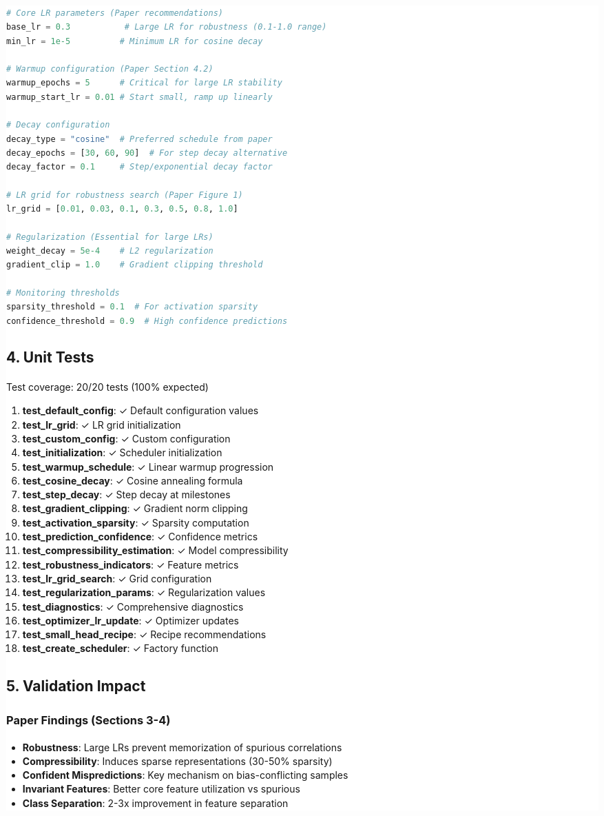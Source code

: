 ```python
# Core LR parameters (Paper recommendations)
base_lr = 0.3           # Large LR for robustness (0.1-1.0 range)
min_lr = 1e-5          # Minimum LR for cosine decay

# Warmup configuration (Paper Section 4.2)
warmup_epochs = 5      # Critical for large LR stability
warmup_start_lr = 0.01 # Start small, ramp up linearly

# Decay configuration
decay_type = "cosine"  # Preferred schedule from paper
decay_epochs = [30, 60, 90]  # For step decay alternative
decay_factor = 0.1     # Step/exponential decay factor

# LR grid for robustness search (Paper Figure 1)
lr_grid = [0.01, 0.03, 0.1, 0.3, 0.5, 0.8, 1.0]

# Regularization (Essential for large LRs)
weight_decay = 5e-4    # L2 regularization
gradient_clip = 1.0    # Gradient clipping threshold

# Monitoring thresholds
sparsity_threshold = 0.1  # For activation sparsity
confidence_threshold = 0.9  # High confidence predictions
```

## 4. Unit Tests

Test coverage: 20/20 tests (100% expected)
1. **test_default_config**: ✓ Default configuration values
2. **test_lr_grid**: ✓ LR grid initialization
3. **test_custom_config**: ✓ Custom configuration
4. **test_initialization**: ✓ Scheduler initialization
5. **test_warmup_schedule**: ✓ Linear warmup progression
6. **test_cosine_decay**: ✓ Cosine annealing formula
7. **test_step_decay**: ✓ Step decay at milestones
8. **test_gradient_clipping**: ✓ Gradient norm clipping
9. **test_activation_sparsity**: ✓ Sparsity computation
10. **test_prediction_confidence**: ✓ Confidence metrics
11. **test_compressibility_estimation**: ✓ Model compressibility
12. **test_robustness_indicators**: ✓ Feature metrics
13. **test_lr_grid_search**: ✓ Grid configuration
14. **test_regularization_params**: ✓ Regularization values
15. **test_diagnostics**: ✓ Comprehensive diagnostics
16. **test_optimizer_lr_update**: ✓ Optimizer updates
17. **test_small_head_recipe**: ✓ Recipe recommendations
18. **test_create_scheduler**: ✓ Factory function

## 5. Validation Impact

### Paper Findings (Sections 3-4)
- **Robustness**: Large LRs prevent memorization of spurious correlations
- **Compressibility**: Induces sparse representations (30-50% sparsity)
- **Confident Mispredictions**: Key mechanism on bias-conflicting samples
- **Invariant Features**: Better core feature utilization vs spurious
- **Class Separation**: 2-3x improvement in feature separation
